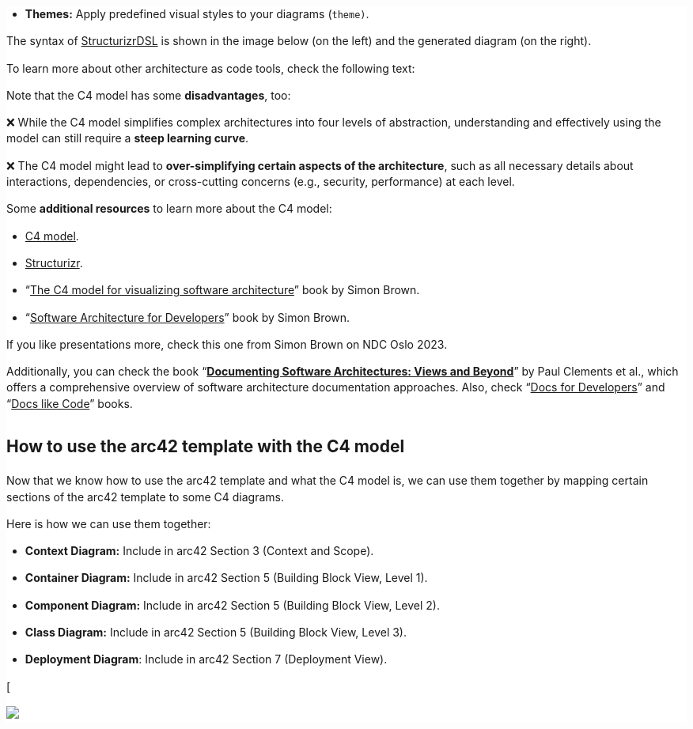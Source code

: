 -   **Themes:** Apply predefined visual styles to your diagrams (`theme)`.
    

The syntax of [StructurizrDSL](https://docs.structurizr.com/dsl) is shown in the image below (on the left) and the generated diagram (on the right).

To learn more about other architecture as code tools, check the following text:

Note that the C4 model has some **disadvantages**, too:

❌ While the C4 model simplifies complex architectures into four levels of abstraction, understanding and effectively using the model can still require a **steep learning curve**.

❌ The C4 model might lead to **over-simplifying certain aspects of the architecture**, such as all necessary details about interactions, dependencies, or cross-cutting concerns (e.g., security, performance) at each level.

Some **additional resources** to learn more about the C4 model:

-   [C4 model](https://c4model.com/).
    
-   [Structurizr](https://docs.structurizr.com/).
    
-   “[The C4 model for visualizing software architecture](https://leanpub.com/visualising-software-architecture)” book by Simon Brown.
    
-   “[Software Architecture for Developers](https://leanpub.com/software-architecture-for-developers)” book by Simon Brown.
    

If you like presentations more, check this one from Simon Brown on NDC Oslo 2023.

<iframe src="https://www.youtube-nocookie.com/embed/4HEd1EEQLR0?rel=0&amp;autoplay=0&amp;showinfo=0&amp;enablejsapi=0" frameborder="0" loading="lazy" gesture="media" allow="autoplay; fullscreen" allowautoplay="true" allowfullscreen="true" width="728" height="409"></iframe>

Additionally, you can check the book “**[Documenting Software Architectures: Views and Beyond](https://amzn.to/3xjIUXx)**” by Paul Clements et al., which offers a comprehensive overview of software architecture documentation approaches. Also, check “[Docs for Developers](https://amzn.to/3VjYri8)” and “[Docs like Code](https://amzn.to/3Vk1qHa)” books.

## How to use the arc42 template with the C4 model

Now that we know how to use the arc42 template and what the C4 model is, we can use them together by mapping certain sections of the arc42 template to some C4 diagrams.

Here is how we can use them together:

-   **Context Diagram:** Include in arc42 Section 3 (Context and Scope).
    
-   **Container Diagram:** Include in arc42 Section 5 (Building Block View, Level 1).
    
-   **Component Diagram:** Include in arc42 Section 5 (Building Block View, Level 2).
    
-   **Class Diagram:** Include in arc42 Section 5 (Building Block View, Level 3).
    
-   **Deployment Diagram**: Include in arc42 Section 7 (Deployment View).
    

[

![](https://substackcdn.com/image/fetch/w_1456,c_limit,f_auto,q_auto:good,fl_progressive:steep/https%3A%2F%2Fsubstack-post-media.s3.amazonaws.com%2Fpublic%2Fimages%2F21470b4a-6e85-40a9-bd35-356fd171ef85_2633x2219.png)
